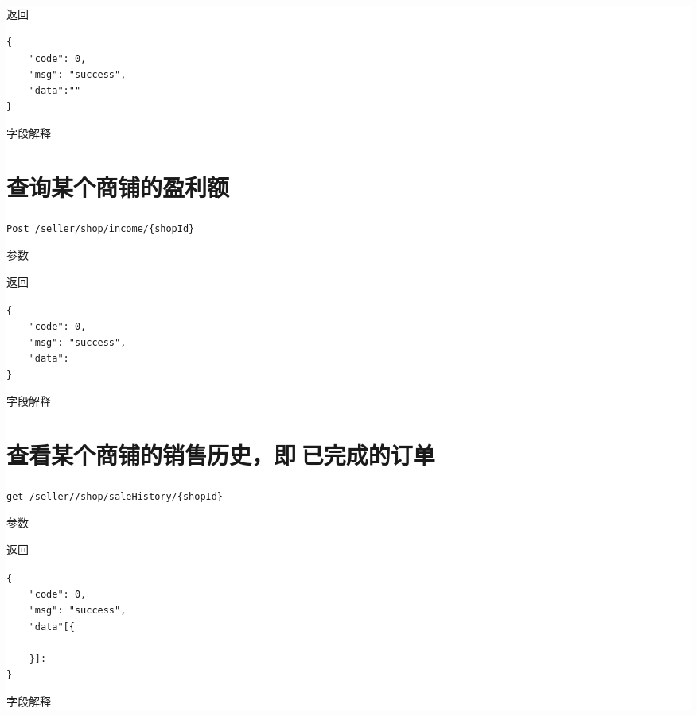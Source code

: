 返回

```
{
    "code": 0,
    "msg": "success",
    "data":""
}
```
字段解释

```
```

# 查询某个商铺的盈利额

```
Post /seller/shop/income/{shopId}
```

参数

```
```

返回

```
{
    "code": 0,
    "msg": "success",
    "data":
}
```
字段解释

```
```
# 查看某个商铺的销售历史，即 已完成的订单

```
get /seller//shop/saleHistory/{shopId}
```

参数

```
```

返回

```
{
    "code": 0,
    "msg": "success",
    "data"[{

    }]:
}
```
字段解释
